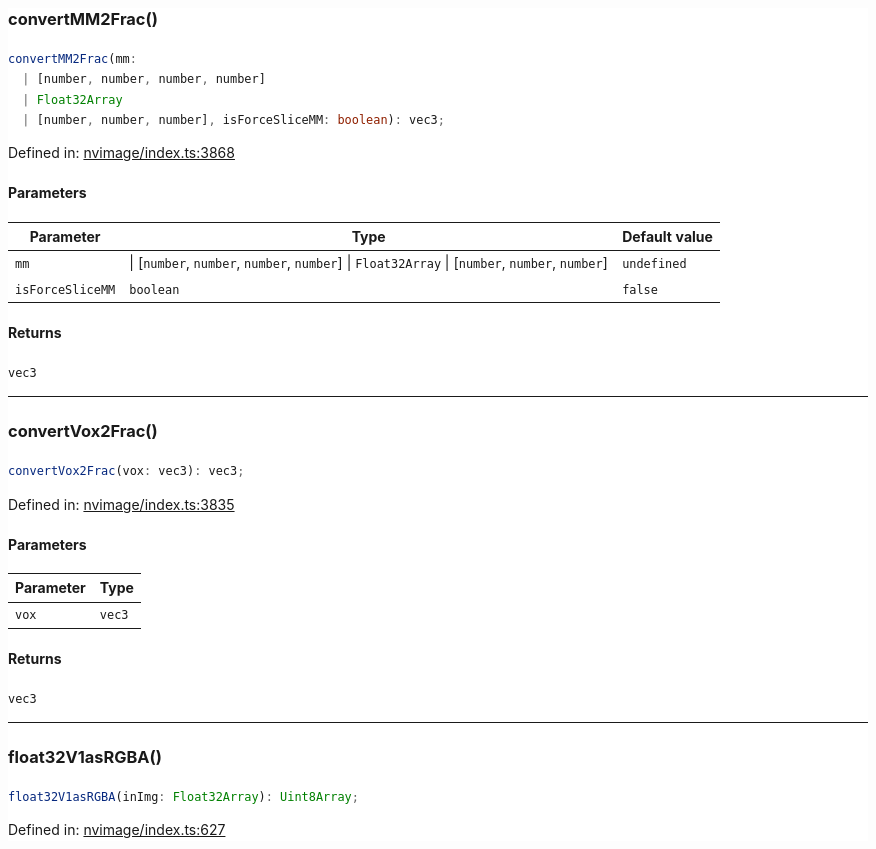 ### convertMM2Frac()

```ts
convertMM2Frac(mm:
  | [number, number, number, number]
  | Float32Array
  | [number, number, number], isForceSliceMM: boolean): vec3;
```

Defined in: [nvimage/index.ts:3868](https://github.com/niivue/niivue/blob/main/packages/niivue/src/nvimage/index.ts#L3868)

#### Parameters

| Parameter        | Type                                                                                                | Default value |
| ---------------- | --------------------------------------------------------------------------------------------------- | ------------- |
| `mm`             | \| \[`number`, `number`, `number`, `number`\] \| `Float32Array` \| \[`number`, `number`, `number`\] | `undefined`   |
| `isForceSliceMM` | `boolean`                                                                                           | `false`       |

#### Returns

`vec3`

---

### convertVox2Frac()

```ts
convertVox2Frac(vox: vec3): vec3;
```

Defined in: [nvimage/index.ts:3835](https://github.com/niivue/niivue/blob/main/packages/niivue/src/nvimage/index.ts#L3835)

#### Parameters

| Parameter | Type   |
| --------- | ------ |
| `vox`     | `vec3` |

#### Returns

`vec3`

---

### float32V1asRGBA()

```ts
float32V1asRGBA(inImg: Float32Array): Uint8Array;
```

Defined in: [nvimage/index.ts:627](https://github.com/niivue/niivue/blob/main/packages/niivue/src/nvimage/index.ts#L627)
